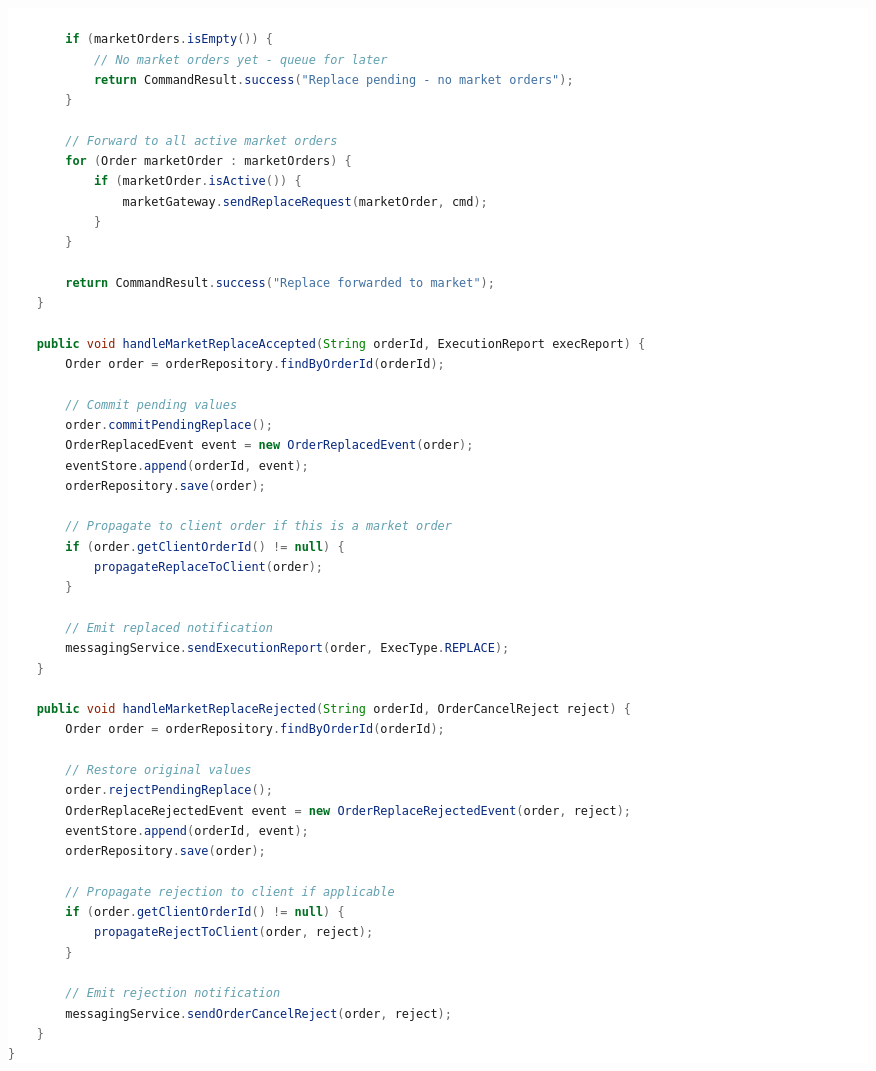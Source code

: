 ```java
        
        if (marketOrders.isEmpty()) {
            // No market orders yet - queue for later
            return CommandResult.success("Replace pending - no market orders");
        }
        
        // Forward to all active market orders
        for (Order marketOrder : marketOrders) {
            if (marketOrder.isActive()) {
                marketGateway.sendReplaceRequest(marketOrder, cmd);
            }
        }
        
        return CommandResult.success("Replace forwarded to market");
    }
    
    public void handleMarketReplaceAccepted(String orderId, ExecutionReport execReport) {
        Order order = orderRepository.findByOrderId(orderId);
        
        // Commit pending values
        order.commitPendingReplace();
        OrderReplacedEvent event = new OrderReplacedEvent(order);
        eventStore.append(orderId, event);
        orderRepository.save(order);
        
        // Propagate to client order if this is a market order
        if (order.getClientOrderId() != null) {
            propagateReplaceToClient(order);
        }
        
        // Emit replaced notification
        messagingService.sendExecutionReport(order, ExecType.REPLACE);
    }
    
    public void handleMarketReplaceRejected(String orderId, OrderCancelReject reject) {
        Order order = orderRepository.findByOrderId(orderId);
        
        // Restore original values
        order.rejectPendingReplace();
        OrderReplaceRejectedEvent event = new OrderReplaceRejectedEvent(order, reject);
        eventStore.append(orderId, event);
        orderRepository.save(order);
        
        // Propagate rejection to client if applicable
        if (order.getClientOrderId() != null) {
            propagateRejectToClient(order, reject);
        }
        
        // Emit rejection notification
        messagingService.sendOrderCancelReject(order, reject);
    }
}
```

